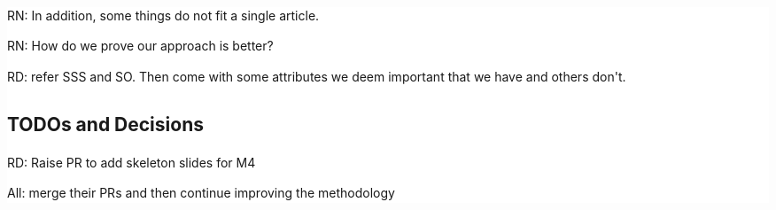 RN: In addition, some things do not fit a single article.

RN: How do we prove our approach is better?

RD: refer SSS and SO.
Then come with some attributes we deem important that we have and others don't.

## TODOs and Decisions

RD: Raise PR to add skeleton slides for M4

All: merge their PRs and then continue improving the methodology
